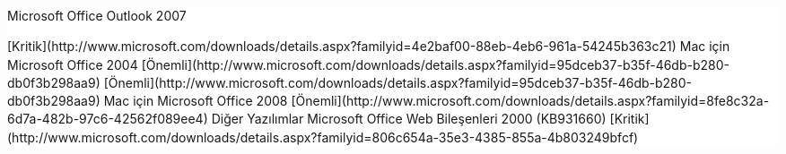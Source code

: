 Microsoft Office Outlook 2007
</td>
<td style="border:1px solid black;">
</td>
<td style="border:1px solid black;">
[Kritik](http://www.microsoft.com/downloads/details.aspx?familyid=4e2baf00-88eb-4eb6-961a-54245b363c21)
</td>
<td style="border:1px solid black;">
</td>
<td style="border:1px solid black;">
</td>
</tr>
<tr class="alternateRow">
<td style="border:1px solid black;">
Mac için Microsoft Office 2004
</td>
<td style="border:1px solid black;">
[Önemli](http://www.microsoft.com/downloads/details.aspx?familyid=95dceb37-b35f-46db-b280-db0f3b298aa9)
</td>
<td style="border:1px solid black;">
</td>
<td style="border:1px solid black;">
[Önemli](http://www.microsoft.com/downloads/details.aspx?familyid=95dceb37-b35f-46db-b280-db0f3b298aa9)
</td>
<td style="border:1px solid black;">
</td>
</tr>
<tr>
<td style="border:1px solid black;">
Mac için Microsoft Office 2008
</td>
<td style="border:1px solid black;">
[Önemli](http://www.microsoft.com/downloads/details.aspx?familyid=8fe8c32a-6d7a-482b-97c6-42562f089ee4)
</td>
<td style="border:1px solid black;">
</td>
<td style="border:1px solid black;">
</td>
<td style="border:1px solid black;">
</td>
</tr>
<tr>
<th colspan="5">
Diğer Yazılımlar
</th>
</tr>
<tr class="alternateRow">
<td style="border:1px solid black;">
Microsoft Office Web Bileşenleri 2000  
(KB931660)
</td>
<td style="border:1px solid black;">
</td>
<td style="border:1px solid black;">
</td>
<td style="border:1px solid black;">
</td>
<td style="border:1px solid black;">
[Kritik](http://www.microsoft.com/downloads/details.aspx?familyid=806c654a-35e3-4385-855a-4b803249bfcf)